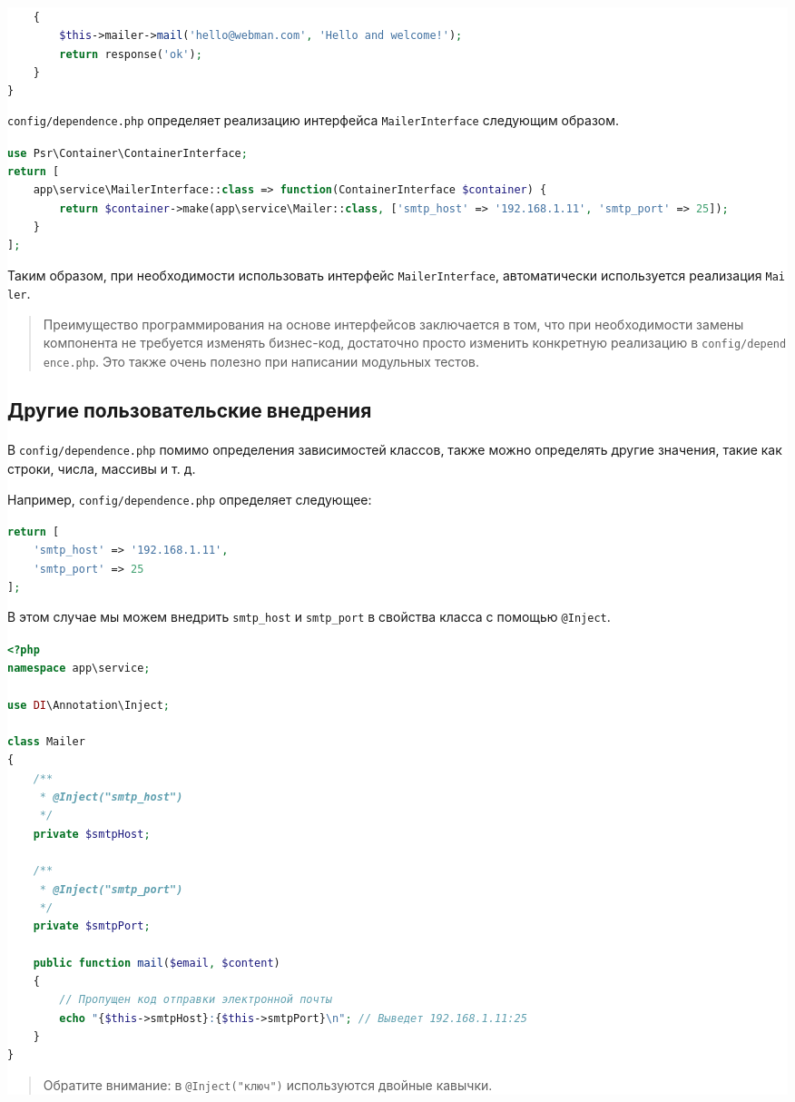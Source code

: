 ```php
    {
        $this->mailer->mail('hello@webman.com', 'Hello and welcome!');
        return response('ok');
    }
}
```
`config/dependence.php` определяет реализацию интерфейса `MailerInterface` следующим образом.
```php
use Psr\Container\ContainerInterface;
return [
    app\service\MailerInterface::class => function(ContainerInterface $container) {
        return $container->make(app\service\Mailer::class, ['smtp_host' => '192.168.1.11', 'smtp_port' => 25]);
    }
];
```

Таким образом, при необходимости использовать интерфейс `MailerInterface`, автоматически используется реализация `Mailer`.

> Преимущество программирования на основе интерфейсов заключается в том, что при необходимости замены компонента не требуется изменять бизнес-код, достаточно просто изменить конкретную реализацию в `config/dependence.php`. Это также очень полезно при написании модульных тестов.

## Другие пользовательские внедрения
В `config/dependence.php` помимо определения зависимостей классов, также можно определять другие значения, такие как строки, числа, массивы и т. д.

Например, `config/dependence.php` определяет следующее:
```php
return [
    'smtp_host' => '192.168.1.11',
    'smtp_port' => 25
];
```

В этом случае мы можем внедрить `smtp_host` и `smtp_port` в свойства класса с помощью `@Inject`.
```php
<?php
namespace app\service;

use DI\Annotation\Inject;

class Mailer
{
    /**
     * @Inject("smtp_host")
     */
    private $smtpHost;

    /**
     * @Inject("smtp_port")
     */
    private $smtpPort;

    public function mail($email, $content)
    {
        // Пропущен код отправки электронной почты
        echo "{$this->smtpHost}:{$this->smtpPort}\n"; // Выведет 192.168.1.11:25
    }
}
```
> Обратите внимание: в `@Inject("ключ")` используются двойные кавычки.
